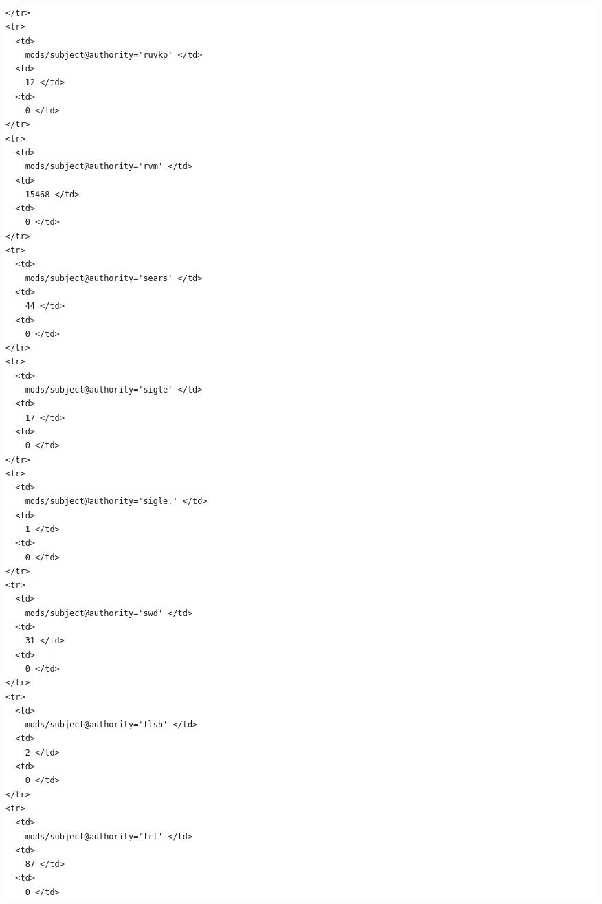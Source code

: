     </tr>
    <tr>
      <td>
        mods/subject@authority='ruvkp' </td>
      <td>
        12 </td>
      <td>
        0 </td>
    </tr>
    <tr>
      <td>
        mods/subject@authority='rvm' </td>
      <td>
        15468 </td>
      <td>
        0 </td>
    </tr>
    <tr>
      <td>
        mods/subject@authority='sears' </td>
      <td>
        44 </td>
      <td>
        0 </td>
    </tr>
    <tr>
      <td>
        mods/subject@authority='sigle' </td>
      <td>
        17 </td>
      <td>
        0 </td>
    </tr>
    <tr>
      <td>
        mods/subject@authority='sigle.' </td>
      <td>
        1 </td>
      <td>
        0 </td>
    </tr>
    <tr>
      <td>
        mods/subject@authority='swd' </td>
      <td>
        31 </td>
      <td>
        0 </td>
    </tr>
    <tr>
      <td>
        mods/subject@authority='tlsh' </td>
      <td>
        2 </td>
      <td>
        0 </td>
    </tr>
    <tr>
      <td>
        mods/subject@authority='trt' </td>
      <td>
        87 </td>
      <td>
        0 </td>